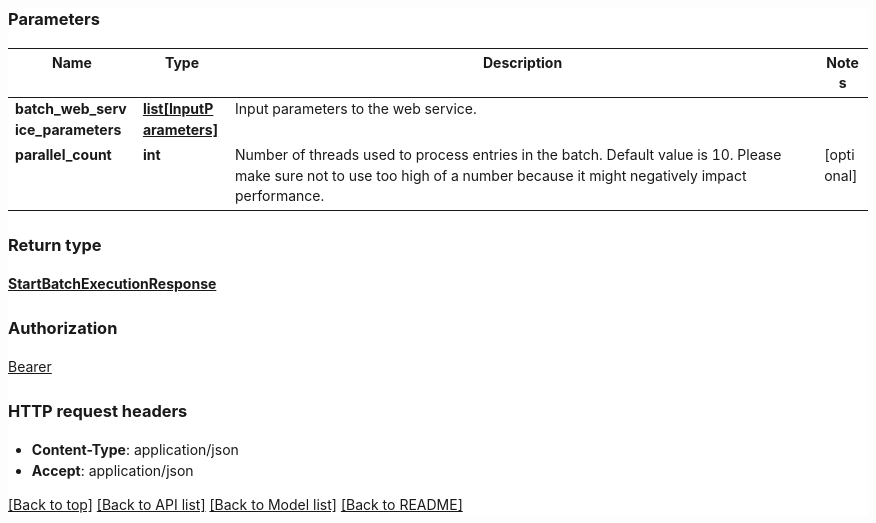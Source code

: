 ### Parameters

Name | Type | Description  | Notes
------------- | ------------- | ------------- | -------------
 **batch_web_service_parameters** | [**list[InputParameters]**](InputParameters.md)| Input parameters to the web service. | 
 **parallel_count** | **int**| Number of threads used to process entries in the batch. Default value is 10. Please make sure not to use too high of a number because it might negatively impact performance. | [optional] 

### Return type

[**StartBatchExecutionResponse**](StartBatchExecutionResponse.md)

### Authorization

[Bearer](../README.md#Bearer)

### HTTP request headers

 - **Content-Type**: application/json
 - **Accept**: application/json

[[Back to top]](#) [[Back to API list]](../README.md#documentation-for-api-endpoints) [[Back to Model list]](../README.md#documentation-for-models) [[Back to README]](../README.md)

